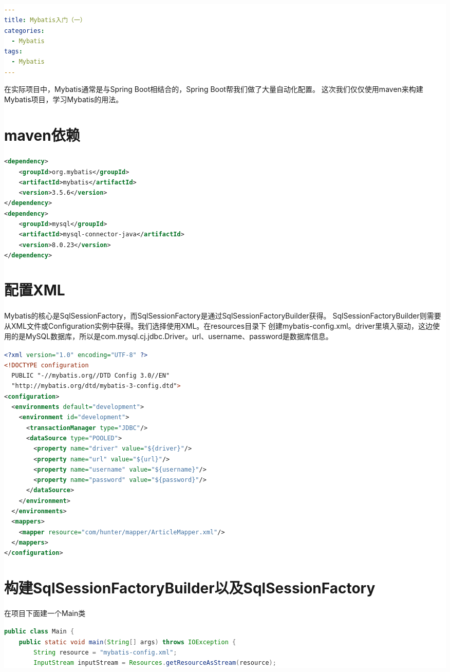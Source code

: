 ```yaml
---
title: Mybatis入门（一）
categories:
  - Mybatis
tags:
  - Mybatis
---
```

在实际项目中，Mybatis通常是与Spring Boot相结合的，Spring Boot帮我们做了大量自动化配置。
这次我们仅仅使用maven来构建Mybatis项目，学习Mybatis的用法。



# maven依赖
```xml
<dependency>
    <groupId>org.mybatis</groupId>
    <artifactId>mybatis</artifactId>
    <version>3.5.6</version>
</dependency>
<dependency>
    <groupId>mysql</groupId>
    <artifactId>mysql-connector-java</artifactId>
    <version>8.0.23</version>
</dependency>
```
# 配置XML
Mybatis的核心是SqlSessionFactory，而SqlSessionFactory是通过SqlSessionFactoryBuilder获得。
SqlSessionFactoryBuilder则需要从XML文件或Configuration实例中获得。我们选择使用XML。在resources目录下
创建mybatis-config.xml。driver里填入驱动，这边使用的是MySQL数据库，所以是com.mysql.cj.jdbc.Driver。url、username、password是数据库信息。
```xml
<?xml version="1.0" encoding="UTF-8" ?>
<!DOCTYPE configuration
  PUBLIC "-//mybatis.org//DTD Config 3.0//EN"
  "http://mybatis.org/dtd/mybatis-3-config.dtd">
<configuration>
  <environments default="development">
    <environment id="development">
      <transactionManager type="JDBC"/>
      <dataSource type="POOLED">
        <property name="driver" value="${driver}"/>
        <property name="url" value="${url}"/>
        <property name="username" value="${username}"/>
        <property name="password" value="${password}"/>
      </dataSource>
    </environment>
  </environments>
  <mappers>
    <mapper resource="com/hunter/mapper/ArticleMapper.xml"/>
  </mappers>
</configuration>
```
# 构建SqlSessionFactoryBuilder以及SqlSessionFactory
在项目下面建一个Main类
```java
public class Main {
    public static void main(String[] args) throws IOException {
        String resource = "mybatis-config.xml";
        InputStream inputStream = Resources.getResourceAsStream(resource);
```